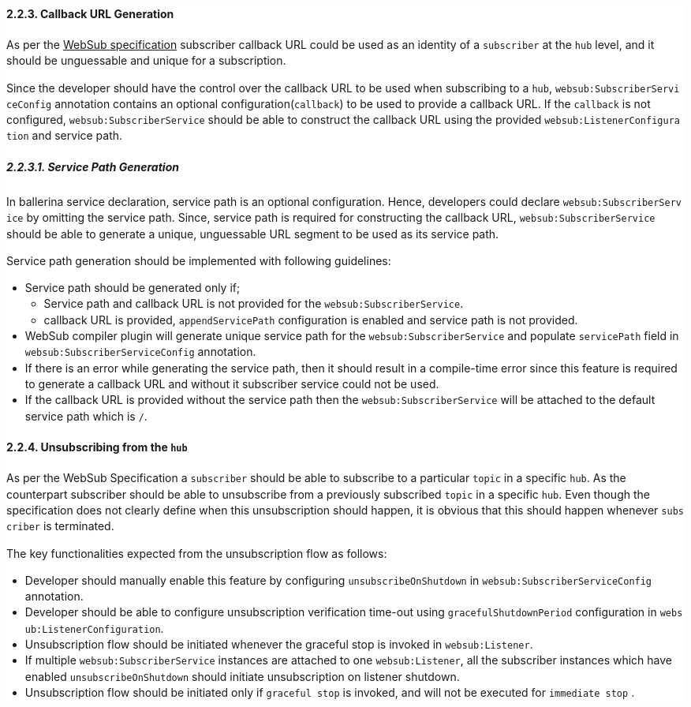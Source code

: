 #### 2.2.3. Callback URL Generation 

As per the [WebSub specification](https://www.w3.org/TR/websub/#subscriber-sends-subscription-request) subscriber 
callback URL could be used as an identity of a `subscriber` at the `hub` level, and it should be unguessable and unique 
for a subscription.

Since the developer should have the control over the callback URL to be used when subscribing to a `hub`, `websub:SubscriberServiceConfig` annotation contains an optional configuration(`callback`) to be used to provide a callback URL. If the `callback` is not configured, `websub:SubscriberService` should be able to construct the callback URL using the provided `websub:ListenerConfiguration` and service path.  

##### 2.2.3.1. Service Path Generation

In ballerina service declaration, service path is an optional configuration. Hence, developers could declare 
`websub:SubscriberService` by omitting the service path. Since, service path is required for constructing the callback 
URL, `websub:SubscriberService` should be able to generate a unique, unguessable URL segment to be used as its service 
path.

Service path generation should be implemented with following guidelines:  
- Service path should be generated only if;
  - Service path and callback URL is not provided for the `websub:SubscriberService`.
  - callback URL is provided, `appendServicePath` configuration is enabled and service path is not provided.
- WebSub compiler plugin will generate unique service path for the `websub:SubscriberService` and populate `servicePath` field in `websub:SubscriberServiceConfig` annotation.
- If there is an error while generating the service path, then it should result in a compile-time error since this feature is required to generate a callback URL and without it subscriber service could not be used.
- If the callback URL is provided without the service path then the `websub:SubscriberService` will be attached to the default service path which is `/`.

#### 2.2.4. Unsubscribing from the `hub`

As per the WebSub Specification a `subscriber` should be able to subscribe to a particular `topic` in a specific `hub`. 
As the counterpart subscriber should be able to unsubscribe from a previously subscribed `topic` in a specific `hub`. 
Even though the specification does not clearly define when this unsubscription should happen, it is obvious that this 
should happen whenever `subscriber` is terminated.  

The key functionalities expected from the unsubscription flow as follows:  
- Developer should manually enable this feature by configuring `unsubscribeOnShutdown` in `websub:SubscriberServiceConfig` annotation.
- Developer should be able to configure unsubscription verification time-out using `gracefulShutdownPeriod` configuration in `websub:ListenerConfiguration`.
- Unsubscription flow should be initiated whenever the graceful stop is invoked in `websub:Listener`.
- If multiple `websub:SubscriberService` instances are attached to one `websub:Listener`, all the subscriber instances which have enabled `unsubscribeOnShutdown` should initiate unsubscription on listener shutdown.  
- Unsubscription flow should be initiated only if `graceful stop` is invoked, and will not be executed for `immediate stop` .  
